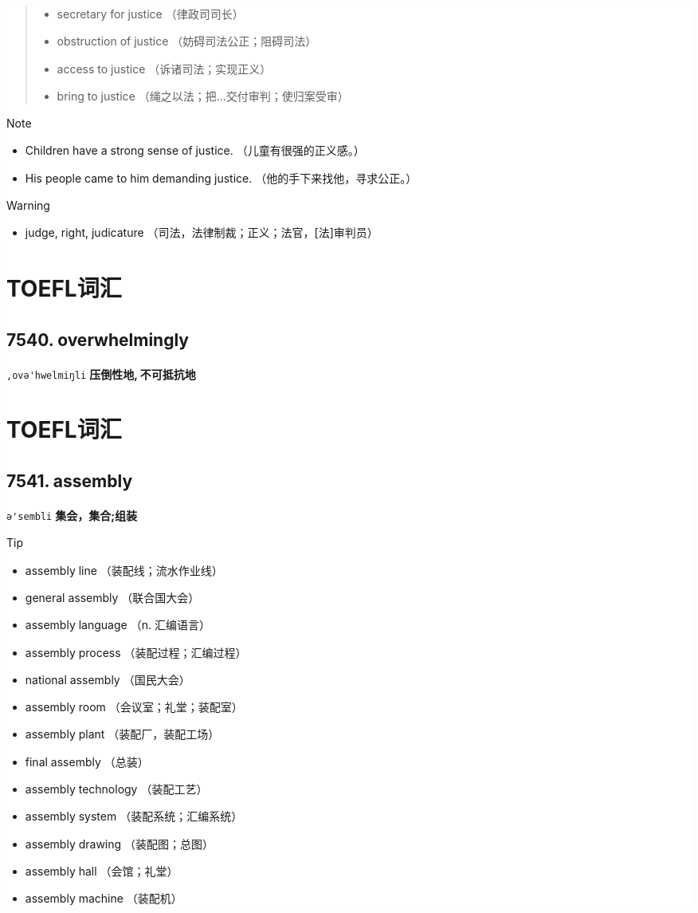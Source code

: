 >
> - secretary for justice （律政司司长）
>
> - obstruction of justice （妨碍司法公正；阻碍司法）
>
> - access to justice （诉诸司法；实现正义）
>
> - bring to justice （绳之以法；把…交付审判；使归案受审）
>

> [!NOTE]
>
> - Children have a strong sense of justice. （儿童有很强的正义感。）
>
> - His people came to him demanding justice. （他的手下来找他，寻求公正。）
>

> [!WARNING]
>
> - judge, right, judicature （司法，法律制裁；正义；法官，[法]审判员）
>

# TOEFL词汇

## 7540. overwhelmingly

`,ovə'hwelmiŋli`  **压倒性地, 不可抵抗地**

# TOEFL词汇

## 7541. assembly

`ə'sembli`  **集会，集合;组装**

> [!TIP]
>
> - assembly line （装配线；流水作业线）
>
> - general assembly （联合国大会）
>
> - assembly language （n. 汇编语言）
>
> - assembly process （装配过程；汇编过程）
>
> - national assembly （国民大会）
>
> - assembly room （会议室；礼堂；装配室）
>
> - assembly plant （装配厂，装配工场）
>
> - final assembly （总装）
>
> - assembly technology （装配工艺）
>
> - assembly system （装配系统；汇编系统）
>
> - assembly drawing （装配图；总图）
>
> - assembly hall （会馆；礼堂）
>
> - assembly machine （装配机）
>